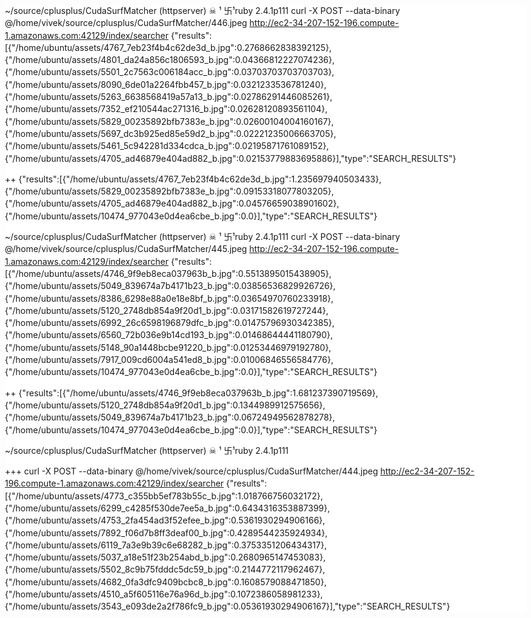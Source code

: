 




~/source/cplusplus/CudaSurfMatcher (httpserver) ☠ ¹ 卐¹ruby 2.4.1p111
curl -X POST --data-binary @/home/vivek/source/cplusplus/CudaSurfMatcher/446.jpeg http://ec2-34-207-152-196.compute-1.amazonaws.com:42129/index/searcher
{"results":[{"/home/ubuntu/assets/4767_7eb23f4b4c62de3d_b.jpg":0.2768662838392125},{"/home/ubuntu/assets/4801_da24a856c1806593_b.jpg":0.04366812227074236},{"/home/ubuntu/assets/5501_2c7563c006184acc_b.jpg":0.03703703703703703},{"/home/ubuntu/assets/8090_6de01a2264fbb457_b.jpg":0.0321233536781240},{"/home/ubuntu/assets/5263_6638568419a57a13_b.jpg":0.02786291446085261},{"/home/ubuntu/assets/7352_ef210544ac271316_b.jpg":0.02628120893561104},{"/home/ubuntu/assets/5829_00235892bfb7383e_b.jpg":0.02600104004160167},{"/home/ubuntu/assets/5697_dc3b925ed85e59d2_b.jpg":0.02221235006663705},{"/home/ubuntu/assets/5461_5c942281d334cdca_b.jpg":0.02195871761089152},{"/home/ubuntu/assets/4705_ad46879e404ad882_b.jpg":0.02153779883695886}],"type":"SEARCH_RESULTS"}

++
{"results":[{"/home/ubuntu/assets/4767_7eb23f4b4c62de3d_b.jpg":1.235697940503433},{"/home/ubuntu/assets/5829_00235892bfb7383e_b.jpg":0.09153318077803205},{"/home/ubuntu/assets/4705_ad46879e404ad882_b.jpg":0.04576659038901602},{"/home/ubuntu/assets/10474_977043e0d4ea6cbe_b.jpg":0.0}],"type":"SEARCH_RESULTS"}


~/source/cplusplus/CudaSurfMatcher (httpserver) ☠ ¹ 卐¹ruby 2.4.1p111
curl -X POST --data-binary @/home/vivek/source/cplusplus/CudaSurfMatcher/445.jpeg http://ec2-34-207-152-196.compute-1.amazonaws.com:42129/index/searcher
{"results":[{"/home/ubuntu/assets/4746_9f9eb8eca037963b_b.jpg":0.5513895015438905},{"/home/ubuntu/assets/5049_839674a7b4171b23_b.jpg":0.03856536829926726},{"/home/ubuntu/assets/8386_6298e88a0e18e8bf_b.jpg":0.03654970760233918},{"/home/ubuntu/assets/5120_2748db854a9f20d1_b.jpg":0.03171582619727244},{"/home/ubuntu/assets/6992_26c6598196879dfc_b.jpg":0.01475796930342385},{"/home/ubuntu/assets/6560_72b036e9b14cd193_b.jpg":0.01468644441180790},{"/home/ubuntu/assets/5148_90a1448bcbe91220_b.jpg":0.01253446979192780},{"/home/ubuntu/assets/7917_009cd6004a541ed8_b.jpg":0.01006846556584776},{"/home/ubuntu/assets/10474_977043e0d4ea6cbe_b.jpg":0.0}],"type":"SEARCH_RESULTS"}

++
{"results":[{"/home/ubuntu/assets/4746_9f9eb8eca037963b_b.jpg":1.681237390719569},{"/home/ubuntu/assets/5120_2748db854a9f20d1_b.jpg":0.1344989912575656},{"/home/ubuntu/assets/5049_839674a7b4171b23_b.jpg":0.06724949562878278},{"/home/ubuntu/assets/10474_977043e0d4ea6cbe_b.jpg":0.0}],"type":"SEARCH_RESULTS"}


~/source/cplusplus/CudaSurfMatcher (httpserver) ☠ ¹ 卐¹ruby 2.4.1p111

+++
curl -X POST --data-binary @/home/vivek/source/cplusplus/CudaSurfMatcher/444.jpeg http://ec2-34-207-152-196.compute-1.amazonaws.com:42129/index/searcher
{"results":[{"/home/ubuntu/assets/4773_c355bb5ef783b55c_b.jpg":1.018766756032172},{"/home/ubuntu/assets/6299_c4285f530de7ee5a_b.jpg":0.6434316353887399},{"/home/ubuntu/assets/4753_2fa454ad3f52efee_b.jpg":0.5361930294906166},{"/home/ubuntu/assets/7892_f06d7b8ff3deaf00_b.jpg":0.4289544235924934},{"/home/ubuntu/assets/6119_7a3e9b39c6e68282_b.jpg":0.3753351206434317},{"/home/ubuntu/assets/5037_a18e51f23b254abd_b.jpg":0.2680965147453083},{"/home/ubuntu/assets/5502_8c9b75fdddc5dc59_b.jpg":0.2144772117962467},{"/home/ubuntu/assets/4682_0fa3dfc9409bcbc8_b.jpg":0.1608579088471850},{"/home/ubuntu/assets/4510_a5f605116e76a96d_b.jpg":0.1072386058981233},{"/home/ubuntu/assets/3543_e093de2a2f786fc9_b.jpg":0.05361930294906167}],"type":"SEARCH_RESULTS"}

